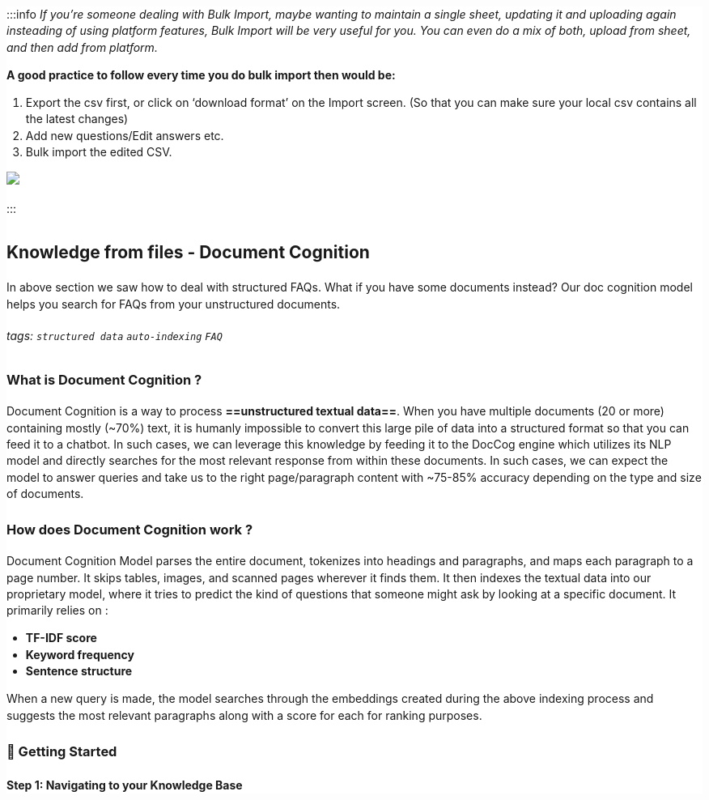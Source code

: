 :::info
_If you’re someone dealing with Bulk Import, maybe wanting to maintain a single sheet, updating it and uploading again insteading of using platform features, Bulk Import will be very useful for you.
You can even do a mix of both, upload from sheet, and then add from platform._

**A good practice to follow every time you do bulk import then would be:**

1. Export the csv first, or click on ‘download format’ on the Import screen. (So that you can make sure your local csv contains all the latest changes)
1. Add new questions/Edit answers etc.
1. Bulk import the edited CSV.

![](https://i.imgur.com/kcSCumK.jpg)

:::

## Knowledge from files - Document Cognition

In above section we saw how to deal with structured FAQs.
What if you have some documents instead? Our doc cognition model helps you search for FAQs from your unstructured documents.

###### tags: `structured data` `auto-indexing` `FAQ`



### What is Document Cognition ?

Document Cognition is a way to process **==unstructured textual data==**. When you have multiple documents (20 or more) containing mostly (~70%) text, it is humanly impossible to convert this large pile of data into a structured format so that you can feed it to a chatbot. In such cases, we can leverage this knowledge by feeding it to the DocCog engine which utilizes its NLP model and directly searches for the most relevant response from within these documents.
In such cases, we can expect the model to answer queries and take us to the right page/paragraph content with ~75-85% accuracy depending on the type and size of documents.

### How does Document Cognition work ?

Document Cognition Model parses the entire document, tokenizes into headings and paragraphs, and maps each paragraph to a page number. It skips tables, images, and scanned pages wherever it finds them. It then indexes the textual data into our proprietary model, where it tries to predict the kind of questions that someone might ask by looking at a specific document.
It primarily relies on :

- **TF-IDF score**
- **Keyword frequency**
- **Sentence structure**

When a new query is made, the model searches through the embeddings created during the above indexing process and suggests the most relevant paragraphs along with a score for each for ranking purposes.

### :memo: Getting Started

#### Step 1: Navigating to your Knowledge Base
